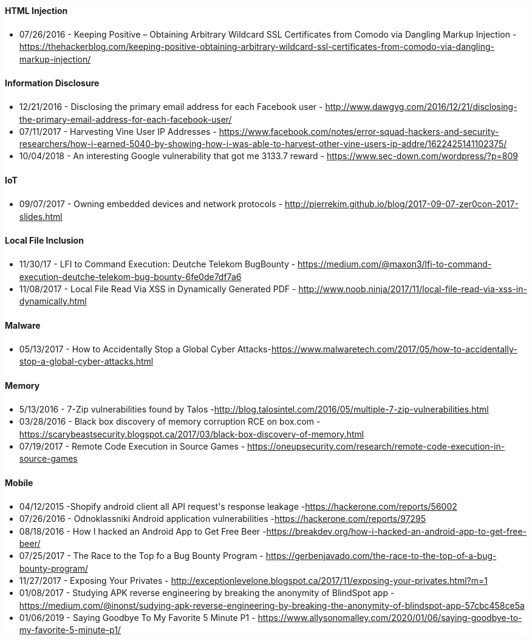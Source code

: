 #### HTML Injection
- 07/26/2016 - Keeping Positive &ndash; Obtaining Arbitrary Wildcard SSL Certificates from Comodo via Dangling Markup Injection -https://thehackerblog.com/keeping-positive-obtaining-arbitrary-wildcard-ssl-certificates-from-comodo-via-dangling-markup-injection/

#### Information Disclosure
- 12/21/2016 - Disclosing the primary email address for each Facebook user - http://www.dawgyg.com/2016/12/21/disclosing-the-primary-email-address-for-each-facebook-user/
- 07/11/2017 - Harvesting Vine User IP Addresses - https://www.facebook.com/notes/error-squad-hackers-and-security-researchers/how-i-earned-5040-by-showing-how-i-was-able-to-harvest-other-vine-users-ip-addre/1622425141102375/
- 10/04/2018 - An interesting Google vulnerability that got me 3133.7 reward - https://www.sec-down.com/wordpress/?p=809

#### IoT
- 09/07/2017 - Owning embedded devices and network protocols - http://pierrekim.github.io/blog/2017-09-07-zer0con-2017-slides.html

#### Local File Inclusion
- 11/30/17 - LFI to Command Execution: Deutche Telekom BugBounty - https://medium.com/@maxon3/lfi-to-command-execution-deutche-telekom-bug-bounty-6fe0de7df7a6
- 11/08/2017 - Local File Read Via XSS in Dynamically Generated PDF - http://www.noob.ninja/2017/11/local-file-read-via-xss-in-dynamically.html

#### Malware
- 05/13/2017 - How to Accidentally Stop a Global Cyber Attacks-https://www.malwaretech.com/2017/05/how-to-accidentally-stop-a-global-cyber-attacks.html

#### Memory
- 5/13/2016 - 7-Zip vulnerabilities found by Talos -http://blog.talosintel.com/2016/05/multiple-7-zip-vulnerabilities.html
- 03/28/2016 - Black box discovery of memory corruption RCE on box.com - https://scarybeastsecurity.blogspot.ca/2017/03/black-box-discovery-of-memory.html
- 07/19/2017 - Remote Code Execution in Source Games - https://oneupsecurity.com/research/remote-code-execution-in-source-games

#### Mobile
- 04/12/2015 -Shopify android client all API request&#39;s response leakage -https://hackerone.com/reports/56002
- 07/26/2016 - Odnoklassniki Android application vulnerabilities -https://hackerone.com/reports/97295
- 08/18/2016 - How I hacked an Android App to Get Free Beer -https://breakdev.org/how-i-hacked-an-android-app-to-get-free-beer/
- 07/25/2017 - The Race to the Top fo a Bug Bounty Program - https://gerbenjavado.com/the-race-to-the-top-of-a-bug-bounty-program/
- 11/27/2017 - Exposing Your Privates - http://exceptionlevelone.blogspot.ca/2017/11/exposing-your-privates.html?m=1
- 01/08/2017 - Studying APK reverse engineering by breaking the anonymity of BlindSpot app - https://medium.com/@inonst/sudying-apk-reverse-engineering-by-breaking-the-anonymity-of-blindspot-app-57cbc458ce5a
- 01/06/2019 - Saying Goodbye To My Favorite 5 Minute P1 - https://www.allysonomalley.com/2020/01/06/saying-goodbye-to-my-favorite-5-minute-p1/
